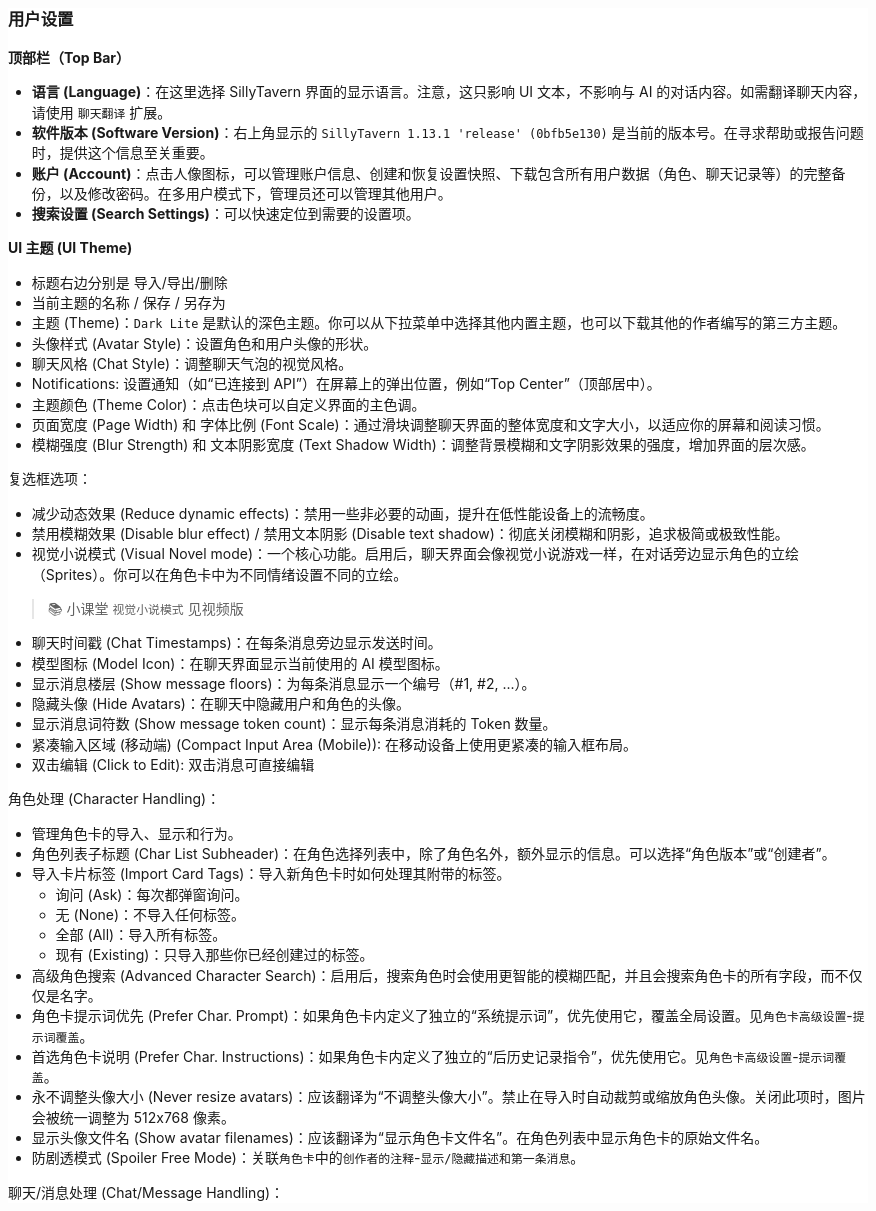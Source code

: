 </div>

### 用户设置

**顶部栏（Top Bar）**

- **语言 (Language)**：在这里选择 SillyTavern 界面的显示语言。注意，这只影响 UI 文本，不影响与 AI 的对话内容。如需翻译聊天内容，请使用 `聊天翻译` 扩展。
- **软件版本 (Software Version)**：右上角显示的 `SillyTavern 1.13.1 'release' (0bfb5e130)` 是当前的版本号。在寻求帮助或报告问题时，提供这个信息至关重要。
- **账户 (Account)**：点击人像图标，可以管理账户信息、创建和恢复设置快照、下载包含所有用户数据（角色、聊天记录等）的完整备份，以及修改密码。在多用户模式下，管理员还可以管理其他用户。
- **搜索设置 (Search Settings)**：可以快速定位到需要的设置项。

**UI 主题 (UI Theme)**

- 标题右边分别是 导入/导出/删除
- 当前主题的名称 / 保存 / 另存为
- 主题 (Theme)：`Dark Lite` 是默认的深色主题。你可以从下拉菜单中选择其他内置主题，也可以下载其他的作者编写的第三方主题。
- 头像样式 (Avatar Style)：设置角色和用户头像的形状。
- 聊天风格 (Chat Style)：调整聊天气泡的视觉风格。
- Notifications: 设置通知（如“已连接到 API”）在屏幕上的弹出位置，例如“Top Center”（顶部居中）。
- 主题颜色 (Theme Color)：点击色块可以自定义界面的主色调。
- 页面宽度 (Page Width) 和 字体比例 (Font Scale)：通过滑块调整聊天界面的整体宽度和文字大小，以适应你的屏幕和阅读习惯。
- 模糊强度 (Blur Strength) 和 文本阴影宽度 (Text Shadow Width)：调整背景模糊和文字阴影效果的强度，增加界面的层次感。

复选框选项：

- 减少动态效果 (Reduce dynamic effects)：禁用一些非必要的动画，提升在低性能设备上的流畅度。
- 禁用模糊效果 (Disable blur effect) / 禁用文本阴影 (Disable text shadow)：彻底关闭模糊和阴影，追求极简或极致性能。
- 视觉小说模式 (Visual Novel mode)：一个核心功能。启用后，聊天界面会像视觉小说游戏一样，在对话旁边显示角色的立绘（Sprites）。你可以在角色卡中为不同情绪设置不同的立绘。
> 📚 小课堂 `视觉小说模式` 见视频版 
- 聊天时间戳 (Chat Timestamps)：在每条消息旁边显示发送时间。
- 模型图标 (Model Icon)：在聊天界面显示当前使用的 AI 模型图标。
- 显示消息楼层 (Show message floors)：为每条消息显示一个编号（#1, #2, ...）。
- 隐藏头像 (Hide Avatars)：在聊天中隐藏用户和角色的头像。
- 显示消息词符数 (Show message token count)：显示每条消息消耗的 Token 数量。
- 紧凑输入区域 (移动端) (Compact Input Area (Mobile)): 在移动设备上使用更紧凑的输入框布局。
- 双击编辑 (Click to Edit): 双击消息可直接编辑

角色处理 (Character Handling)：

- 管理角色卡的导入、显示和行为。
- 角色列表子标题 (Char List Subheader)：在角色选择列表中，除了角色名外，额外显示的信息。可以选择“角色版本”或“创建者”。
- 导入卡片标签 (Import Card Tags)：导入新角色卡时如何处理其附带的标签。
    - 询问 (Ask)：每次都弹窗询问。
    - 无 (None)：不导入任何标签。
    - 全部 (All)：导入所有标签。
    - 现有 (Existing)：只导入那些你已经创建过的标签。
- 高级角色搜索 (Advanced Character Search)：启用后，搜索角色时会使用更智能的模糊匹配，并且会搜索角色卡的所有字段，而不仅仅是名字。
- 角色卡提示词优先 (Prefer Char. Prompt)：如果角色卡内定义了独立的“系统提示词”，优先使用它，覆盖全局设置。见`角色卡高级设置`-`提示词覆盖`。
- 首选角色卡说明 (Prefer Char. Instructions)：如果角色卡内定义了独立的“后历史记录指令”，优先使用它。见`角色卡高级设置`-`提示词覆盖`。
- 永不调整头像大小 (Never resize avatars)：应该翻译为“不调整头像大小”。禁止在导入时自动裁剪或缩放角色头像。关闭此项时，图片会被统一调整为 512x768 像素。
- 显示头像文件名 (Show avatar filenames)：应该翻译为“显示角色卡文件名”。在角色列表中显示角色卡的原始文件名。
- 防剧透模式 (Spoiler Free Mode)：关联`角色卡`中的`创作者的注释`-`显示/隐藏描述和第一条消息`。

聊天/消息处理 (Chat/Message Handling)：
